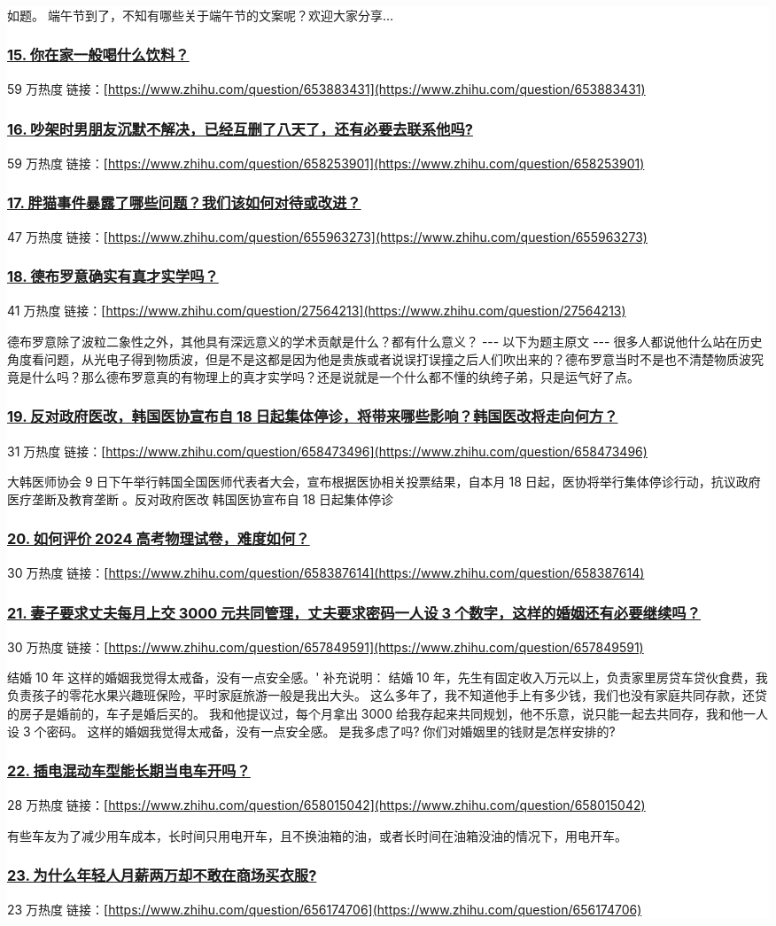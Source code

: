 如题。 端午节到了，不知有哪些关于端午节的文案呢？欢迎大家分享…

### [15. 你在家一般喝什么饮料？](https://www.zhihu.com/question/653883431)
59 万热度 链接：[https://www.zhihu.com/question/653883431](https://www.zhihu.com/question/653883431)



### [16. 吵架时男朋友沉默不解决，已经互删了八天了，还有必要去联系他吗?](https://www.zhihu.com/question/658253901)
59 万热度 链接：[https://www.zhihu.com/question/658253901](https://www.zhihu.com/question/658253901)



### [17. 胖猫事件暴露了哪些问题？我们该如何对待或改进？](https://www.zhihu.com/question/655963273)
47 万热度 链接：[https://www.zhihu.com/question/655963273](https://www.zhihu.com/question/655963273)



### [18. 德布罗意确实有真才实学吗？](https://www.zhihu.com/question/27564213)
41 万热度 链接：[https://www.zhihu.com/question/27564213](https://www.zhihu.com/question/27564213)

德布罗意除了波粒二象性之外，其他具有深远意义的学术贡献是什么？都有什么意义？ --- 以下为题主原文 --- 很多人都说他什么站在历史角度看问题，从光电子得到物质波，但是不是这都是因为他是贵族或者说误打误撞之后人们吹出来的？德布罗意当时不是也不清楚物质波究竟是什么吗？那么德布罗意真的有物理上的真才实学吗？还是说就是一个什么都不懂的纨绔子弟，只是运气好了点。

### [19. 反对政府医改，韩国医协宣布自 18 日起集体停诊，将带来哪些影响？韩国医改将走向何方？](https://www.zhihu.com/question/658473496)
31 万热度 链接：[https://www.zhihu.com/question/658473496](https://www.zhihu.com/question/658473496)

大韩医师协会 9 日下午举行韩国全国医师代表者大会，宣布根据医协相关投票结果，自本月 18 日起，医协将举行集体停诊行动，抗议政府医疗垄断及教育垄断 。反对政府医改 韩国医协宣布自 18 日起集体停诊

### [20. 如何评价 2024 高考物理试卷，难度如何？](https://www.zhihu.com/question/658387614)
30 万热度 链接：[https://www.zhihu.com/question/658387614](https://www.zhihu.com/question/658387614)



### [21. 妻子要求丈夫每月上交 3000 元共同管理，丈夫要求密码一人设 3 个数字，这样的婚姻还有必要继续吗？](https://www.zhihu.com/question/657849591)
30 万热度 链接：[https://www.zhihu.com/question/657849591](https://www.zhihu.com/question/657849591)

结婚 10 年 这样的婚姻我觉得太戒备，没有一点安全感。' 补充说明： 结婚 10 年，先生有固定收入万元以上，负责家里房贷车贷伙食费，我负责孩子的零花水果兴趣班保险，平时家庭旅游一般是我出大头。 这么多年了，我不知道他手上有多少钱，我们也没有家庭共同存款，还贷的房子是婚前的，车子是婚后买的。 我和他提议过，每个月拿出 3000 给我存起来共同规划，他不乐意，说只能一起去共同存，我和他一人设 3 个密码。 这样的婚姻我觉得太戒备，没有一点安全感。 是我多虑了吗? 你们对婚姻里的钱财是怎样安排的?

### [22. 插电混动车型能长期当电车开吗？](https://www.zhihu.com/question/658015042)
28 万热度 链接：[https://www.zhihu.com/question/658015042](https://www.zhihu.com/question/658015042)

有些车友为了减少用车成本，长时间只用电开车，且不换油箱的油，或者长时间在油箱没油的情况下，用电开车。

### [23. 为什么年轻人月薪两万却不敢在商场买衣服?](https://www.zhihu.com/question/656174706)
23 万热度 链接：[https://www.zhihu.com/question/656174706](https://www.zhihu.com/question/656174706)
